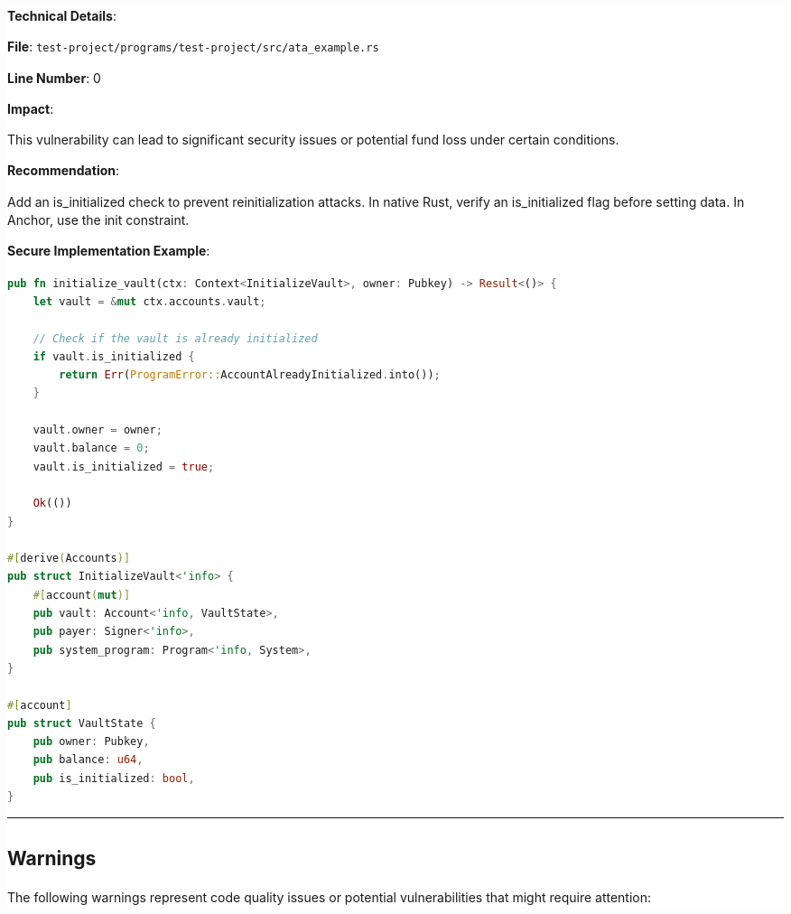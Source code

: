 **Technical Details**:

**File**: `test-project/programs/test-project/src/ata_example.rs`

**Line Number**: 0

**Impact**:

This vulnerability can lead to significant security issues or potential fund loss under certain conditions.

**Recommendation**:

Add an is_initialized check to prevent reinitialization attacks. In native Rust, verify an is_initialized flag before setting data. In Anchor, use the init constraint.

**Secure Implementation Example**:

```rust
pub fn initialize_vault(ctx: Context<InitializeVault>, owner: Pubkey) -> Result<()> {
    let vault = &mut ctx.accounts.vault;
    
    // Check if the vault is already initialized
    if vault.is_initialized {
        return Err(ProgramError::AccountAlreadyInitialized.into());
    }
    
    vault.owner = owner;
    vault.balance = 0;
    vault.is_initialized = true;
    
    Ok(())
}

#[derive(Accounts)]
pub struct InitializeVault<'info> {
    #[account(mut)]
    pub vault: Account<'info, VaultState>,
    pub payer: Signer<'info>,
    pub system_program: Program<'info, System>,
}

#[account]
pub struct VaultState {
    pub owner: Pubkey,
    pub balance: u64,
    pub is_initialized: bool,
}
```

---

## Warnings

The following warnings represent code quality issues or potential vulnerabilities that might require attention:

